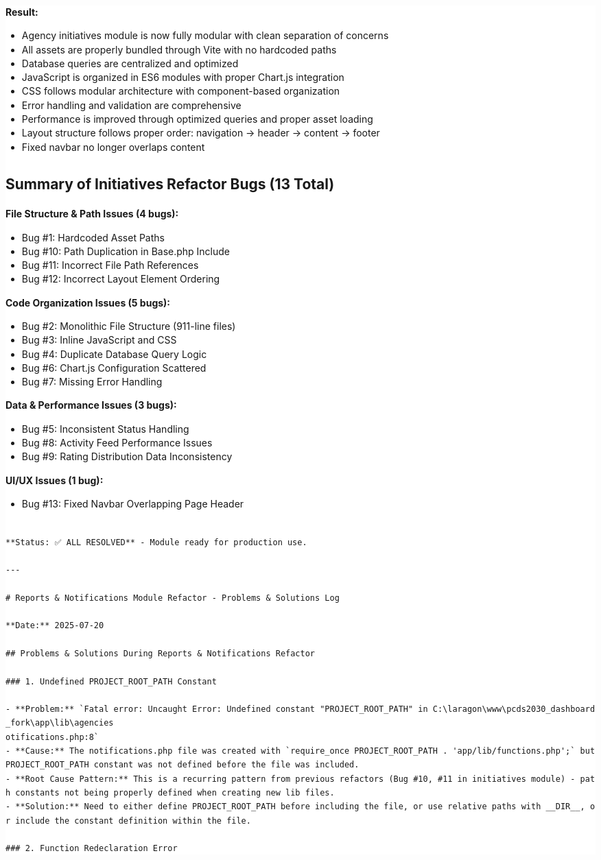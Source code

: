 
**Result:**

- Agency initiatives module is now fully modular with clean separation of concerns
- All assets are properly bundled through Vite with no hardcoded paths
- Database queries are centralized and optimized
- JavaScript is organized in ES6 modules with proper Chart.js integration
- CSS follows modular architecture with component-based organization
- Error handling and validation are comprehensive
- Performance is improved through optimized queries and proper asset loading
- Layout structure follows proper order: navigation → header → content → footer
- Fixed navbar no longer overlaps content

## Summary of Initiatives Refactor Bugs (13 Total)

**File Structure & Path Issues (4 bugs):**

- Bug #1: Hardcoded Asset Paths
- Bug #10: Path Duplication in Base.php Include
- Bug #11: Incorrect File Path References
- Bug #12: Incorrect Layout Element Ordering

**Code Organization Issues (5 bugs):**

- Bug #2: Monolithic File Structure (911-line files)
- Bug #3: Inline JavaScript and CSS
- Bug #4: Duplicate Database Query Logic
- Bug #6: Chart.js Configuration Scattered
- Bug #7: Missing Error Handling

**Data & Performance Issues (3 bugs):**

- Bug #5: Inconsistent Status Handling
- Bug #8: Activity Feed Performance Issues
- Bug #9: Rating Distribution Data Inconsistency

**UI/UX Issues (1 bug):**

- Bug #13: Fixed Navbar Overlapping Page Header

```

**Status: ✅ ALL RESOLVED** - Module ready for production use.

---

# Reports & Notifications Module Refactor - Problems & Solutions Log

**Date:** 2025-07-20

## Problems & Solutions During Reports & Notifications Refactor

### 1. Undefined PROJECT_ROOT_PATH Constant

- **Problem:** `Fatal error: Uncaught Error: Undefined constant "PROJECT_ROOT_PATH" in C:\laragon\www\pcds2030_dashboard_fork\app\lib\agencies
otifications.php:8`
- **Cause:** The notifications.php file was created with `require_once PROJECT_ROOT_PATH . 'app/lib/functions.php';` but PROJECT_ROOT_PATH constant was not defined before the file was included.
- **Root Cause Pattern:** This is a recurring pattern from previous refactors (Bug #10, #11 in initiatives module) - path constants not being properly defined when creating new lib files.
- **Solution:** Need to either define PROJECT_ROOT_PATH before including the file, or use relative paths with __DIR__, or include the constant definition within the file.

### 2. Function Redeclaration Error

```